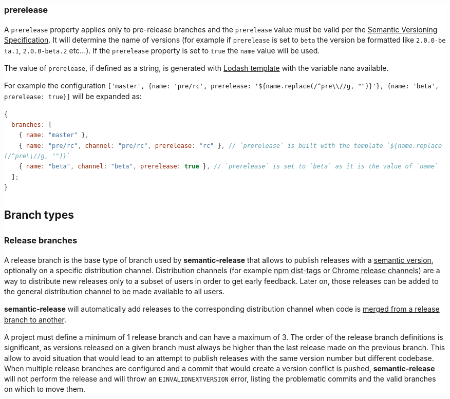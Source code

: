 ### prerelease

A `prerelease` property applies only to pre-release branches and the `prerelease` value must be valid per
the [Semantic Versioning Specification](https://semver.org/#spec-item-9). It will determine the name of versions (for
example if `prerelease` is set to `beta` the version be formatted like `2.0.0-beta.1`, `2.0.0-beta.2` etc...).
If the `prerelease` property is set to `true` the `name` value will be used.

The value of `prerelease`, if defined as a string, is generated with [Lodash template](https://lodash.com/docs#template)
with the variable `name` available.

For example the
configuration `['master', {name: 'pre/rc', prerelease: '${name.replace(/^pre\\//g, "")}'}, {name: 'beta', prerelease: true}]`
will be expanded as:

```js
{
  branches: [
    { name: "master" },
    { name: "pre/rc", channel: "pre/rc", prerelease: "rc" }, // `prerelease` is built with the template `${name.replace(/^pre\\//g, "")}`
    { name: "beta", channel: "beta", prerelease: true }, // `prerelease` is set to `beta` as it is the value of `name`
  ];
}
```

## Branch types

### Release branches

A release branch is the base type of branch used by **semantic-release** that allows to publish releases with
a [semantic version](https://semver.org), optionally on a specific distribution channel. Distribution channels (for
example [npm dist-tags](https://docs.npmjs.com/cli/dist-tag)
or [Chrome release channels](https://www.chromium.org/getting-involved/dev-channel)) are a way to distribute new
releases only to a subset of users in order to get early feedback. Later on, those releases can be added to the general
distribution channel to be made available to all users.

**semantic-release** will automatically add releases to the corresponding distribution channel when code
is [merged from a release branch to another](#merging-into-a-release-branch).

A project must define a minimum of 1 release branch and can have a maximum of 3. The order of the release branch
definitions is significant, as versions released on a given branch must always be higher than the last release made on
the previous branch. This allow to avoid situation that would lead to an attempt to publish releases with the same
version number but different codebase. When multiple release branches are configured and a commit that would create a
version conflict is pushed, **semantic-release** will not perform the release and will throw an `EINVALIDNEXTVERSION`
error, listing the problematic commits and the valid branches on which to move them.
